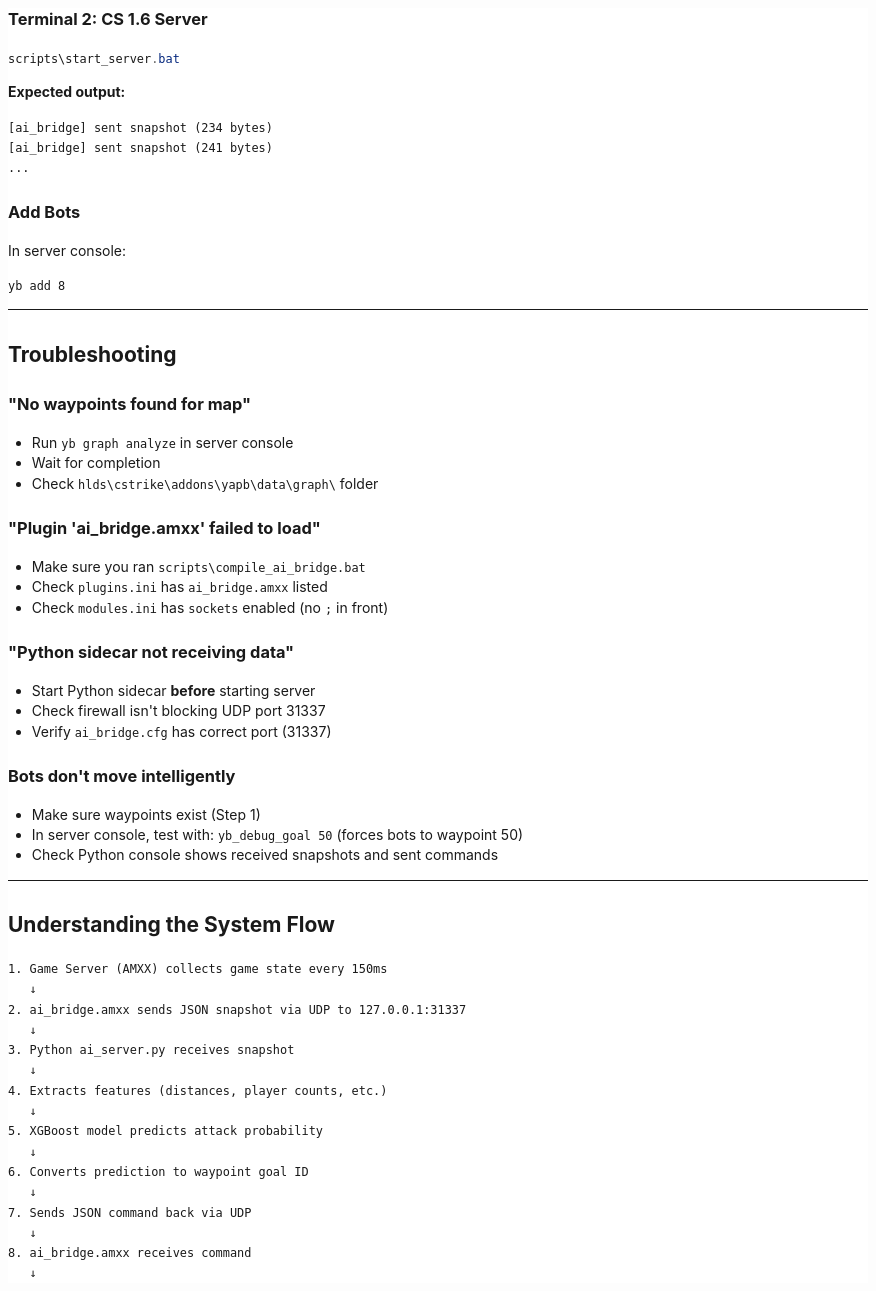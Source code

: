 ### Terminal 2: CS 1.6 Server
```powershell
scripts\start_server.bat
```

**Expected output:**
```
[ai_bridge] sent snapshot (234 bytes)
[ai_bridge] sent snapshot (241 bytes)
...
```

### Add Bots
In server console:
```
yb add 8
```

---

## Troubleshooting

### "No waypoints found for map"
- Run `yb graph analyze` in server console
- Wait for completion
- Check `hlds\cstrike\addons\yapb\data\graph\` folder

### "Plugin 'ai_bridge.amxx' failed to load"
- Make sure you ran `scripts\compile_ai_bridge.bat`
- Check `plugins.ini` has `ai_bridge.amxx` listed
- Check `modules.ini` has `sockets` enabled (no `;` in front)

### "Python sidecar not receiving data"
- Start Python sidecar **before** starting server
- Check firewall isn't blocking UDP port 31337
- Verify `ai_bridge.cfg` has correct port (31337)

### Bots don't move intelligently
- Make sure waypoints exist (Step 1)
- In server console, test with: `yb_debug_goal 50` (forces bots to waypoint 50)
- Check Python console shows received snapshots and sent commands

---

## Understanding the System Flow

```
1. Game Server (AMXX) collects game state every 150ms
   ↓
2. ai_bridge.amxx sends JSON snapshot via UDP to 127.0.0.1:31337
   ↓
3. Python ai_server.py receives snapshot
   ↓
4. Extracts features (distances, player counts, etc.)
   ↓
5. XGBoost model predicts attack probability
   ↓
6. Converts prediction to waypoint goal ID
   ↓
7. Sends JSON command back via UDP
   ↓
8. ai_bridge.amxx receives command
   ↓
```